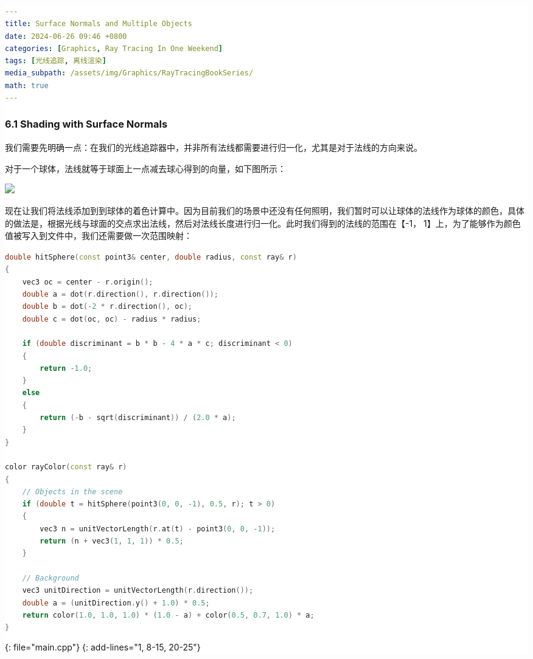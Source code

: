 ```yaml
---
title: Surface Normals and Multiple Objects
date: 2024-06-26 09:46 +0800
categories: [Graphics, Ray Tracing In One Weekend]
tags: [光线追踪, 离线渲染]
media_subpath: /assets/img/Graphics/RayTracingBookSeries/
math: true
---
```


### 6.1 Shading with Surface Normals

我们需要先明确一点：在我们的光线追踪器中，并非所有法线都需要进行归一化，尤其是对于法线的方向来说。

对于一个球体，法线就等于球面上一点减去球心得到的向量，如下图所示：

![](fig-1.06-sphere-normal.jpg)

现在让我们将法线添加到到球体的着色计算中。因为目前我们的场景中还没有任何照明，我们暂时可以让球体的法线作为球体的颜色，具体的做法是，根据光线与球面的交点求出法线，然后对法线长度进行归一化。此时我们得到的法线的范围在【-1， 1】上，为了能够作为颜色值被写入到文件中，我们还需要做一次范围映射：

```c++
double hitSphere(const point3& center, double radius, const ray& r)
{
    vec3 oc = center - r.origin();
    double a = dot(r.direction(), r.direction());
    double b = dot(-2 * r.direction(), oc);
    double c = dot(oc, oc) - radius * radius;

    if (double discriminant = b * b - 4 * a * c; discriminant < 0)
    {
        return -1.0;
    }
    else
    {
        return (-b - sqrt(discriminant)) / (2.0 * a);
    }
}

color rayColor(const ray& r)
{
    // Objects in the scene
    if (double t = hitSphere(point3(0, 0, -1), 0.5, r); t > 0)
    {
        vec3 n = unitVectorLength(r.at(t) - point3(0, 0, -1));
        return (n + vec3(1, 1, 1)) * 0.5;
    }

    // Background
    vec3 unitDirection = unitVectorLength(r.direction());
    double a = (unitDirection.y() + 1.0) * 0.5;
    return color(1.0, 1.0, 1.0) * (1.0 - a) + color(0.5, 0.7, 1.0) * a;
}
```
{: file="main.cpp"}
{: add-lines="1, 8-15, 20-25"}
